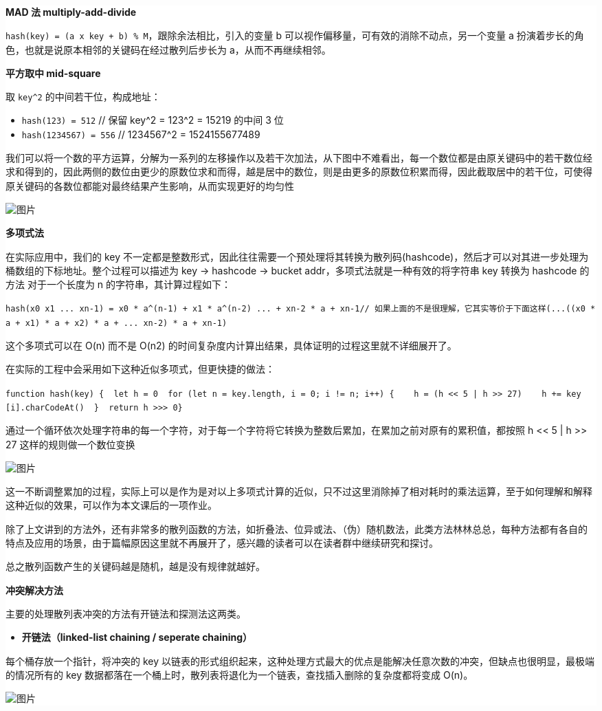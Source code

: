 **MAD 法 multiply-add-divide**

`hash(key) = (a x key + b) % M`，跟除余法相比，引入的变量 b 可以视作偏移量，可有效的消除不动点，另一个变量 a 扮演着步长的角色，也就是说原本相邻的关键码在经过散列后步长为 a，从而不再继续相邻。

**平方取中 mid-square**

取 `key^2` 的中间若干位，构成地址：

- `hash(123) = 512` // 保留 key^2 = 123^2 = 15219 的中间 3 位
- `hash(1234567) = 556` // 1234567^2 = 1524155677489

我们可以将一个数的平方运算，分解为一系列的左移操作以及若干次加法，从下图中不难看出，每一个数位都是由原关键码中的若干数位经求和得到的，因此两侧的数位由更少的原数位求和而得，越是居中的数位，则是由更多的原数位积累而得，因此截取居中的若干位，可使得原关键码的各数位都能对最终结果产生影响，从而实现更好的均匀性



![图片](https://pic4.zhimg.com/v2-e9bb2413a1b2e2e4cdac16bfdb94e9aa.webp)

**多项式法**

在实际应用中，我们的 key 不一定都是整数形式，因此往往需要一个预处理将其转换为散列码(hashcode)，然后才可以对其进一步处理为桶数组的下标地址。整个过程可以描述为 key → hashcode → bucket addr，多项式法就是一种有效的将字符串 key 转换为 hashcode 的方法 对于一个长度为 n 的字符串，其计算过程如下：

```
hash(x0 x1 ... xn-1) = x0 * a^(n-1) + x1 * a^(n-2) ... + xn-2 * a + xn-1// 如果上面的不是很理解，它其实等价于下面这样(...((x0 * a + x1) * a + x2) * a + ... xn-2) * a + xn-1)
```

这个多项式可以在 O(n) 而不是 O(n2) 的时间复杂度内计算出结果，具体证明的过程这里就不详细展开了。

在实际的工程中会采用如下这种近似多项式，但更快捷的做法：

```
function hash(key) {  let h = 0  for (let n = key.length, i = 0; i != n; i++) {    h = (h << 5 | h >> 27)    h += key[i].charCodeAt()  }  return h >>> 0}
```

通过一个循环依次处理字符串的每一个字符，对于每一个字符将它转换为整数后累加，在累加之前对原有的累积值，都按照 h << 5 | h >> 27 这样的规则做一个数位变换



![图片](https://pic4.zhimg.com/v2-dfee25b2a3ee28f326cf4eebd04dca82.webp)

这一不断调整累加的过程，实际上可以是作为是对以上多项式计算的近似，只不过这里消除掉了相对耗时的乘法运算，至于如何理解和解释这种近似的效果，可以作为本文课后的一项作业。

除了上文讲到的方法外，还有非常多的散列函数的方法，如折叠法、位异或法、（伪）随机数法，此类方法林林总总，每种方法都有各自的特点及应用的场景，由于篇幅原因这里就不再展开了，感兴趣的读者可以在读者群中继续研究和探讨。

总之散列函数产生的关键码越是随机，越是没有规律就越好。

**冲突解决方法**

主要的处理散列表冲突的方法有开链法和探测法这两类。

- **开链法（linked-list chaining / seperate chaining）**

每个桶存放一个指针，将冲突的 key 以链表的形式组织起来，这种处理方式最大的优点是能解决任意次数的冲突，但缺点也很明显，最极端的情况所有的 key 数据都落在一个桶上时，散列表将退化为一个链表，查找插入删除的复杂度都将变成 O(n)。



![图片](https://pic3.zhimg.com/v2-ee91490a27cb42446d786591a40213ce.webp)
